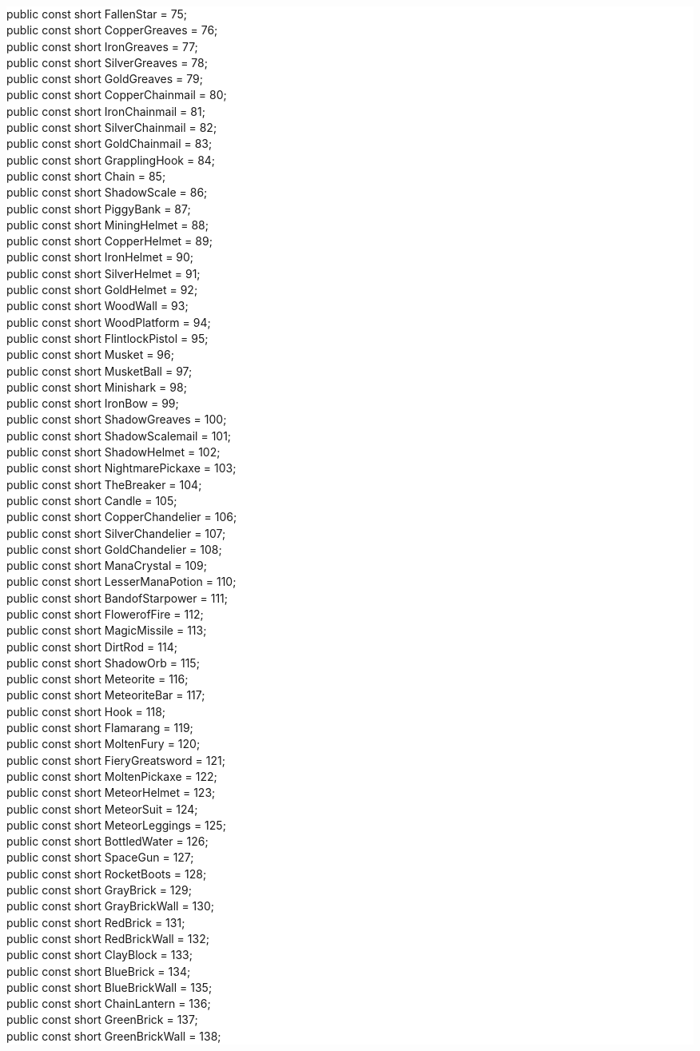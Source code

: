 public const short FallenStar = 75;    
public const short CopperGreaves = 76;    
public const short IronGreaves = 77;    
public const short SilverGreaves = 78;    
public const short GoldGreaves = 79;    
public const short CopperChainmail = 80;    
public const short IronChainmail = 81;    
public const short SilverChainmail = 82;    
public const short GoldChainmail = 83;    
public const short GrapplingHook = 84;    
public const short Chain = 85;    
public const short ShadowScale = 86;    
public const short PiggyBank = 87;    
public const short MiningHelmet = 88;    
public const short CopperHelmet = 89;    
public const short IronHelmet = 90;    
public const short SilverHelmet = 91;    
public const short GoldHelmet = 92;    
public const short WoodWall = 93;    
public const short WoodPlatform = 94;    
public const short FlintlockPistol = 95;    
public const short Musket = 96;    
public const short MusketBall = 97;    
public const short Minishark = 98;    
public const short IronBow = 99;    
public const short ShadowGreaves = 100;    
public const short ShadowScalemail = 101;    
public const short ShadowHelmet = 102;    
public const short NightmarePickaxe = 103;    
public const short TheBreaker = 104;    
public const short Candle = 105;    
public const short CopperChandelier = 106;    
public const short SilverChandelier = 107;    
public const short GoldChandelier = 108;    
public const short ManaCrystal = 109;    
public const short LesserManaPotion = 110;    
public const short BandofStarpower = 111;    
public const short FlowerofFire = 112;    
public const short MagicMissile = 113;    
public const short DirtRod = 114;    
public const short ShadowOrb = 115;    
public const short Meteorite = 116;    
public const short MeteoriteBar = 117;    
public const short Hook = 118;    
public const short Flamarang = 119;    
public const short MoltenFury = 120;    
public const short FieryGreatsword = 121;    
public const short MoltenPickaxe = 122;    
public const short MeteorHelmet = 123;    
public const short MeteorSuit = 124;    
public const short MeteorLeggings = 125;    
public const short BottledWater = 126;    
public const short SpaceGun = 127;    
public const short RocketBoots = 128;    
public const short GrayBrick = 129;    
public const short GrayBrickWall = 130;    
public const short RedBrick = 131;    
public const short RedBrickWall = 132;    
public const short ClayBlock = 133;    
public const short BlueBrick = 134;    
public const short BlueBrickWall = 135;    
public const short ChainLantern = 136;    
public const short GreenBrick = 137;    
public const short GreenBrickWall = 138;    